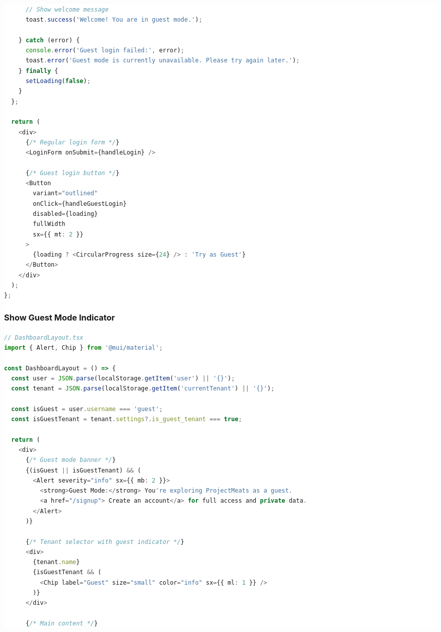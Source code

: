 ```typescript
      // Show welcome message
      toast.success('Welcome! You are in guest mode.');
      
    } catch (error) {
      console.error('Guest login failed:', error);
      toast.error('Guest mode is currently unavailable. Please try again later.');
    } finally {
      setLoading(false);
    }
  };

  return (
    <div>
      {/* Regular login form */}
      <LoginForm onSubmit={handleLogin} />
      
      {/* Guest login button */}
      <Button
        variant="outlined"
        onClick={handleGuestLogin}
        disabled={loading}
        fullWidth
        sx={{ mt: 2 }}
      >
        {loading ? <CircularProgress size={24} /> : 'Try as Guest'}
      </Button>
    </div>
  );
};
```

### Show Guest Mode Indicator

```typescript
// DashboardLayout.tsx
import { Alert, Chip } from '@mui/material';

const DashboardLayout = () => {
  const user = JSON.parse(localStorage.getItem('user') || '{}');
  const tenant = JSON.parse(localStorage.getItem('currentTenant') || '{}');
  
  const isGuest = user.username === 'guest';
  const isGuestTenant = tenant.settings?.is_guest_tenant === true;

  return (
    <div>
      {/* Guest mode banner */}
      {(isGuest || isGuestTenant) && (
        <Alert severity="info" sx={{ mb: 2 }}>
          <strong>Guest Mode:</strong> You're exploring ProjectMeats as a guest. 
          <a href="/signup"> Create an account</a> for full access and private data.
        </Alert>
      )}
      
      {/* Tenant selector with guest indicator */}
      <div>
        {tenant.name}
        {isGuestTenant && (
          <Chip label="Guest" size="small" color="info" sx={{ ml: 1 }} />
        )}
      </div>
      
      {/* Main content */}
```